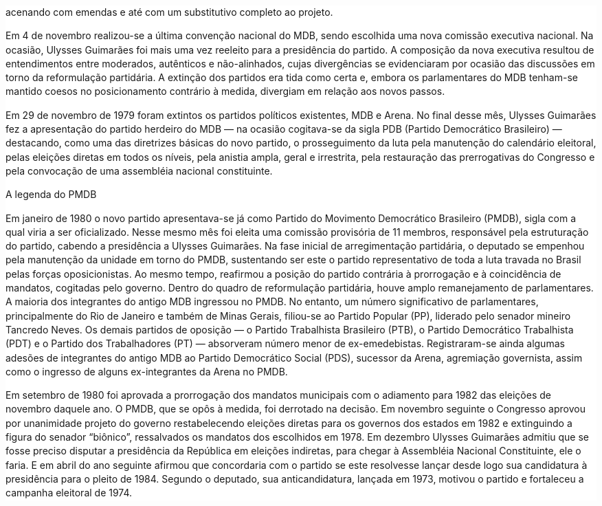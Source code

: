 acenando com emendas e até com um substitutivo completo ao projeto.

Em 4 de novembro realizou-se a última convenção nacional do MDB, sendo
escolhida uma nova comissão executiva nacional. Na ocasião, Ulysses
Guimarães foi mais uma vez reeleito para a presidência do partido. A
composição da nova executiva resultou de entendimentos entre moderados,
autênticos e não-alinhados, cujas divergências se evidenciaram por
ocasião das discussões em torno da reformulação partidária. A extinção
dos partidos era tida como certa e, embora os parlamentares do MDB
tenham-se mantido coesos no posicionamento contrário à medida, divergiam
em relação aos novos passos.

Em 29 de novembro de 1979 foram extintos os partidos políticos
existentes, MDB e Arena. No final desse mês, Ulysses Guimarães fez a
apresentação do partido herdeiro do MDB — na ocasião cogitava-se da
sigla PDB (Partido Democrático Brasileiro) — destacando, como uma das
diretrizes básicas do novo partido, o prosseguimento da luta pela
manutenção do calendário eleitoral, pelas eleições diretas em todos os
níveis, pela anistia ampla, geral e irrestrita, pela restauração das
prerrogativas do Congresso e pela convocação de uma assembléia nacional
constituinte.

A legenda do PMDB

Em janeiro de 1980 o novo partido apresentava-se já como Partido do
Movimento Democrático Brasileiro (PMDB), sigla com a qual viria a ser
oficializado. Nesse mesmo mês foi eleita uma comissão provisória de 11
membros, responsável pela estruturação do partido, cabendo a presidência
a Ulysses Guimarães. Na fase inicial de arregimentação partidária, o
deputado se empenhou pela manutenção da unidade em torno do PMDB,
sustentando ser este o partido representativo de toda a luta travada no
Brasil pelas forças oposicionistas. Ao mesmo tempo, reafirmou a posição
do partido contrária à prorrogação e à coincidência de mandatos,
cogitadas pelo governo. Dentro do quadro de reformulação partidária,
houve amplo remanejamento de parlamentares. A maioria dos integrantes do
antigo MDB ingressou no PMDB. No entanto, um número significativo de
parlamentares, principalmente do Rio de Janeiro e também de Minas
Gerais, filiou-se ao Partido Popular (PP), liderado pelo senador mineiro
Tancredo Neves. Os demais partidos de oposição — o Partido Trabalhista
Brasileiro (PTB), o Partido Democrático Trabalhista (PDT) e o Partido
dos Trabalhadores (PT) — absorveram número menor de ex-emedebistas.
Registraram-se ainda algumas adesões de integrantes do antigo MDB ao
Partido Democrático Social (PDS), sucessor da Arena, agremiação
governista, assim como o ingresso de alguns ex-integrantes da Arena no
PMDB.

Em setembro de 1980 foi aprovada a prorrogação dos mandatos municipais
com o adiamento para 1982 das eleições de novembro daquele ano. O PMDB,
que se opôs à medida, foi derrotado na decisão. Em novembro seguinte o
Congresso aprovou por unanimidade projeto do governo restabelecendo
eleições diretas para os governos dos estados em 1982 e extinguindo a
figura do senador “biônico”, ressalvados os mandatos dos escolhidos em
1978. Em dezembro Ulysses Guimarães admitiu que se fosse preciso
disputar a presidência da República em eleições indiretas, para chegar à
Assembléia Nacional Constituinte, ele o faria. E em abril do ano
seguinte afirmou que concordaria com o partido se este resolvesse lançar
desde logo sua candidatura à presidência para o pleito de 1984. Segundo
o deputado, sua anticandidatura, lançada em 1973, motivou o partido e
fortaleceu a campanha eleitoral de 1974.
